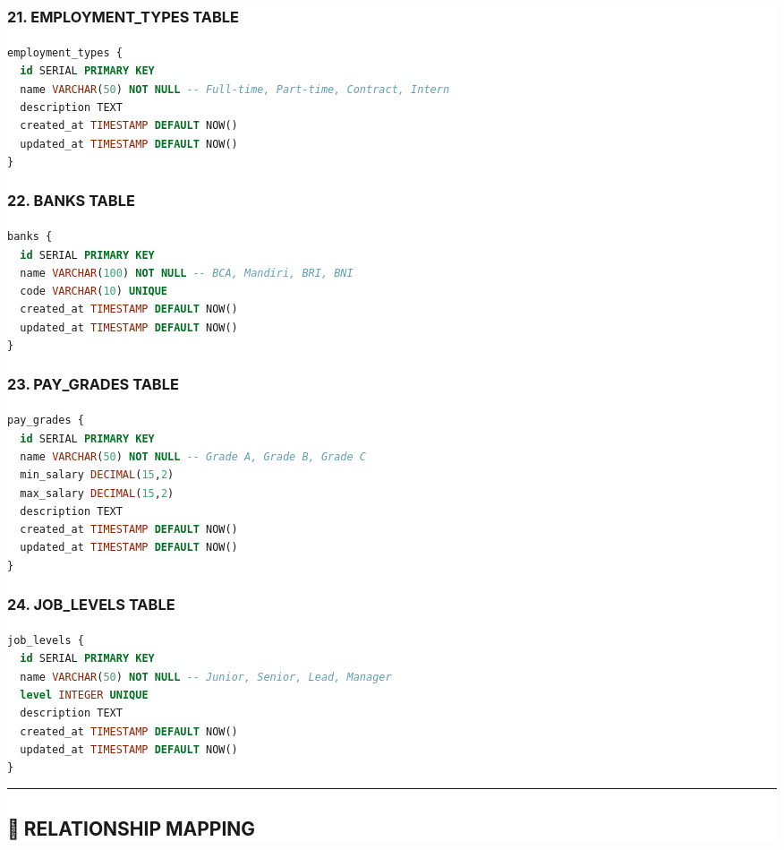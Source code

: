 ### 21. EMPLOYMENT_TYPES TABLE
```sql
employment_types {
  id SERIAL PRIMARY KEY
  name VARCHAR(50) NOT NULL -- Full-time, Part-time, Contract, Intern
  description TEXT
  created_at TIMESTAMP DEFAULT NOW()
  updated_at TIMESTAMP DEFAULT NOW()
}
```

### 22. BANKS TABLE
```sql
banks {
  id SERIAL PRIMARY KEY
  name VARCHAR(100) NOT NULL -- BCA, Mandiri, BRI, BNI
  code VARCHAR(10) UNIQUE
  created_at TIMESTAMP DEFAULT NOW()
  updated_at TIMESTAMP DEFAULT NOW()
}
```

### 23. PAY_GRADES TABLE
```sql
pay_grades {
  id SERIAL PRIMARY KEY
  name VARCHAR(50) NOT NULL -- Grade A, Grade B, Grade C
  min_salary DECIMAL(15,2)
  max_salary DECIMAL(15,2)
  description TEXT
  created_at TIMESTAMP DEFAULT NOW()
  updated_at TIMESTAMP DEFAULT NOW()
}
```

### 24. JOB_LEVELS TABLE
```sql
job_levels {
  id SERIAL PRIMARY KEY
  name VARCHAR(50) NOT NULL -- Junior, Senior, Lead, Manager
  level INTEGER UNIQUE
  description TEXT
  created_at TIMESTAMP DEFAULT NOW()
  updated_at TIMESTAMP DEFAULT NOW()
}
```

---

## 🔗 RELATIONSHIP MAPPING
